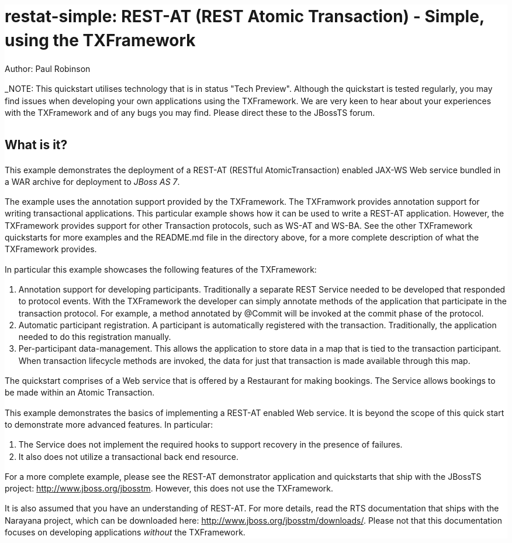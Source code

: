 restat-simple: REST-AT (REST Atomic Transaction) - Simple, using the TXFramework
================================================================================
Author: Paul Robinson

_NOTE: This quickstart utilises technology that is in status "Tech Preview". Although the quickstart is tested regularly,
you may find issues when developing your own applications using the TXFramework. We are very keen to hear about your
experiences with the TXFramework and of any bugs you may find. Please direct these to the JBossTS forum.

What is it?
-----------

This example demonstrates the deployment of a REST-AT (RESTful AtomicTransaction) enabled JAX-WS Web service bundled in a WAR
archive for deployment to *JBoss AS 7*.

The example uses the annotation support provided by the TXFramework. The TXFramwork provides annotation support for
writing transactional applications. This particular example shows how it can be used to write a REST-AT application.
However, the TXFramework provides support for other Transaction protocols, such as WS-AT and WS-BA.
See the other TXFramework quickstarts for more examples and the README.md file in the directory above, for a more complete
description of what the TXFramework provides.

In particular this example showcases the following features of the TXFramework:

1. Annotation support for developing participants. Traditionally a separate REST Service needed to be developed that responded to protocol events. With the TXFramework the developer can simply annotate methods of the application that participate in the transaction protocol. For example, a method annotated by @Commit will be invoked at the commit phase of the protocol.
2. Automatic participant registration. A participant is automatically registered with the transaction. Traditionally, the application needed to do this registration manually.
3. Per-participant data-management. This allows the application to store data in a map that is tied to the transaction participant. When transaction lifecycle methods are invoked, the data for just that transaction is made available through this map.


The quickstart comprises of a Web service that is offered by a Restaurant for making bookings. The Service allows bookings to be made within an Atomic Transaction.

This example demonstrates the basics of implementing a REST-AT enabled Web service. It is beyond the scope of this quick start to demonstrate more advanced features. In particular:

1. The Service does not implement the required hooks to support recovery in the presence of failures.
2. It also does not utilize a transactional back end resource.

For a more complete example, please see the REST-AT demonstrator application and quickstarts that ship with the JBossTS project: http://www.jboss.org/jbosstm. However, this does not use the TXFramework.

It is also assumed that you have an understanding of REST-AT. For more details, read the RTS documentation
that ships with the Narayana project, which can be downloaded here: http://www.jboss.org/jbosstm/downloads/.
Please not that this documentation focuses on developing applications *without* the TXFramework.
